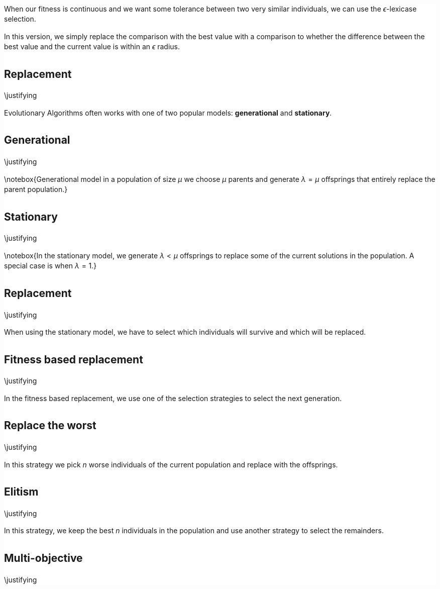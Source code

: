 When our fitness is continuous and we want some tolerance between two very similar individuals, we can use the $\epsilon$-lexicase selection.

In this version, we simply replace the comparison with the best value with a comparison to whether the difference between the best value and the current value is within an $\epsilon$ radius.

## Replacement
\justifying

Evolutionary Algorithms often works with one of two popular models: **generational** and **stationary**.

## Generational
\justifying

\notebox{Generational model in a population of size $\mu$ we choose $\mu$ parents and generate $\lambda = \mu$ offsprings that entirely replace the parent population.}

## Stationary
\justifying

\notebox{In the stationary model, we generate $\lambda < \mu$ offsprings to replace some of the current solutions in the population. A special case is when $\lambda = 1$.}

## Replacement
\justifying

When using the stationary model, we have to select which individuals will survive and which will be replaced.

## Fitness based replacement
\justifying

In the fitness based replacement, we use one of the selection strategies to select the next generation.

## Replace the worst
\justifying

In this strategy we pick $n$ worse individuals of the current population and replace with the offsprings.

## Elitism
\justifying

In this strategy, we keep the best $n$ individuals in the population and use another strategy to select the remainders.

## Multi-objective
\justifying
